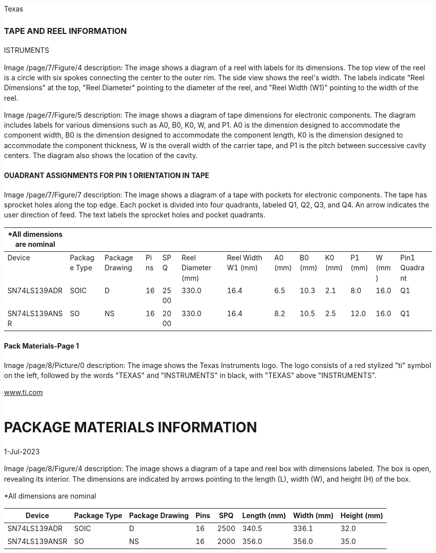 Texas

### TAPE AND REEL INFORMATION

ISTRUMENTS

Image /page/7/Figure/4 description: The image shows a diagram of a reel with labels for its dimensions. The top view of the reel is a circle with six spokes connecting the center to the outer rim. The side view shows the reel's width. The labels indicate "Reel Dimensions" at the top, "Reel Diameter" pointing to the diameter of the reel, and "Reel Width (W1)" pointing to the width of the reel.

Image /page/7/Figure/5 description: The image shows a diagram of tape dimensions for electronic components. The diagram includes labels for various dimensions such as A0, B0, K0, W, and P1. A0 is the dimension designed to accommodate the component width, B0 is the dimension designed to accommodate the component length, K0 is the dimension designed to accommodate the component thickness, W is the overall width of the carrier tape, and P1 is the pitch between successive cavity centers. The diagram also shows the location of the cavity.

#### OUADRANT ASSIGNMENTS FOR PIN 1 ORIENTATION IN TAPE

Image /page/7/Figure/7 description: The image shows a diagram of a tape with pockets for electronic components. The tape has sprocket holes along the top edge. Each pocket is divided into four quadrants, labeled Q1, Q2, Q3, and Q4. An arrow indicates the user direction of feed. The text labels the sprocket holes and pocket quadrants.

| *All dimensions are nominal |              |                 |      |      |                    |                    |         |         |         |         |        |               |
|-----------------------------|--------------|-----------------|------|------|--------------------|--------------------|---------|---------|---------|---------|--------|---------------|
| Device                      | Package Type | Package Drawing | Pins | SPQ  | Reel Diameter (mm) | Reel Width W1 (mm) | A0 (mm) | B0 (mm) | K0 (mm) | P1 (mm) | W (mm) | Pin1 Quadrant |
| SN74LS139ADR                | SOIC         | D               | 16   | 2500 | 330.0              | 16.4               | 6.5     | 10.3    | 2.1     | 8.0     | 16.0   | Q1            |
| SN74LS139ANSR               | SO           | NS              | 16   | 2000 | 330.0              | 16.4               | 8.2     | 10.5    | 2.5     | 12.0    | 16.0   | Q1            |

#### Pack Materials-Page 1

Image /page/8/Picture/0 description: The image shows the Texas Instruments logo. The logo consists of a red stylized "ti" symbol on the left, followed by the words "TEXAS" and "INSTRUMENTS" in black, with "TEXAS" above "INSTRUMENTS".

www.ti.com

# PACKAGE MATERIALS INFORMATION

1-Jul-2023

Image /page/8/Figure/4 description: The image shows a diagram of a tape and reel box with dimensions labeled. The box is open, revealing its interior. The dimensions are indicated by arrows pointing to the length (L), width (W), and height (H) of the box.

\*All dimensions are nominal

| Device        | Package Type | Package Drawing | Pins | SPQ  | Length (mm) | Width (mm) | Height (mm) |
|---------------|--------------|-----------------|------|------|-------------|------------|-------------|
| SN74LS139ADR  | SOIC         | D               | 16   | 2500 | 340.5       | 336.1      | 32.0        |
| SN74LS139ANSR | SO           | NS              | 16   | 2000 | 356.0       | 356.0      | 35.0        |
